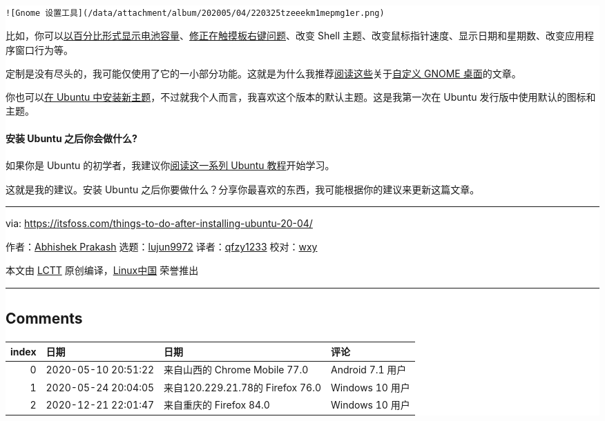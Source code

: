 `![Gnome 设置工具](/data/attachment/album/202005/04/220325tzeeekm1mepmg1er.png)`

比如，你可以[以百分比形式显示电池容量](https://itsfoss.com/display-battery-ubuntu/)、[修正在触摸板右键问题](https://itsfoss.com/fix-right-click-touchpad-ubuntu/)、改变 Shell 主题、改变鼠标指针速度、显示日期和星期数、改变应用程序窗口行为等。

定制是没有尽头的，我可能仅使用了它的一小部分功能。这就是为什么我推荐[阅读这些](https://itsfoss.com/gnome-tweak-tool/)关于[自定义 GNOME 桌面](https://itsfoss.com/gnome-tricks-ubuntu/)的文章。

你也可以[在 Ubuntu 中安装新主题](https://itsfoss.com/install-themes-ubuntu/)，不过就我个人而言，我喜欢这个版本的默认主题。这是我第一次在 Ubuntu 发行版中使用默认的图标和主题。

#### 安装 Ubuntu 之后你会做什么?

如果你是 Ubuntu 的初学者，我建议你[阅读这一系列 Ubuntu 教程](https://itsfoss.com/getting-started-with-ubuntu/)开始学习。

这就是我的建议。安装 Ubuntu 之后你要做什么？分享你最喜欢的东西，我可能根据你的建议来更新这篇文章。

---

via: <https://itsfoss.com/things-to-do-after-installing-ubuntu-20-04/>

作者：[Abhishek Prakash](https://itsfoss.com/author/abhishek/) 选题：[lujun9972](https://github.com/lujun9972) 译者：[qfzy1233](https://github.com/qfzy1233) 校对：[wxy](https://github.com/wxy)

本文由 [LCTT](https://github.com/LCTT/TranslateProject) 原创编译，[Linux中国](https://linux.cn/) 荣誉推出

***

## Comments

|   index | 日期                | 日期                                             | 评论                                               |
|--------:|:--------------------|:-------------------------------------------------|:---------------------------------------------------|
|       0 | 2020-05-10 20:51:22 | 来自山西的 Chrome Mobile 77.0|Android 7.1 用户   | 不支持synergy 回滚18.04了！                        |
|       1 | 2020-05-24 20:04:05 | 来自120.229.21.78的 Firefox 76.0|Windows 10 用户 | 有中文版非要出英文版的图片，这是个什么样的想法呢？ |
|       2 | 2020-12-21 22:01:47 | 来自重庆的 Firefox 84.0|Windows 10 用户          | 好耶                                               |
